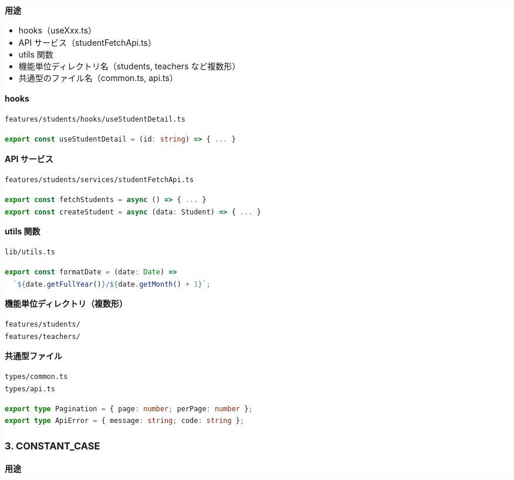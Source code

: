 **用途**

- hooks（useXxx.ts）
- API サービス（studentFetchApi.ts）
- utils 関数
- 機能単位ディレクトリ名（students, teachers など複数形）
- 共通型のファイル名（common.ts, api.ts）

**hooks**

```bash
features/students/hooks/useStudentDetail.ts
```

```typescript
export const useStudentDetail = (id: string) => { ... }
```

**API サービス**

```bash
features/students/services/studentFetchApi.ts
```

```typescript
export const fetchStudents = async () => { ... }
export const createStudent = async (data: Student) => { ... }
```

**utils 関数**

```bash
lib/utils.ts
```

```typescript
export const formatDate = (date: Date) =>
  `${date.getFullYear()}/${date.getMonth() + 1}`;
```

**機能単位ディレクトリ（複数形）**

```bash
features/students/
features/teachers/
```

**共通型ファイル**

```bash
types/common.ts
types/api.ts
```

```typescript
export type Pagination = { page: number; perPage: number };
export type ApiError = { message: string; code: string };
```

### 3. CONSTANT_CASE

**用途**

